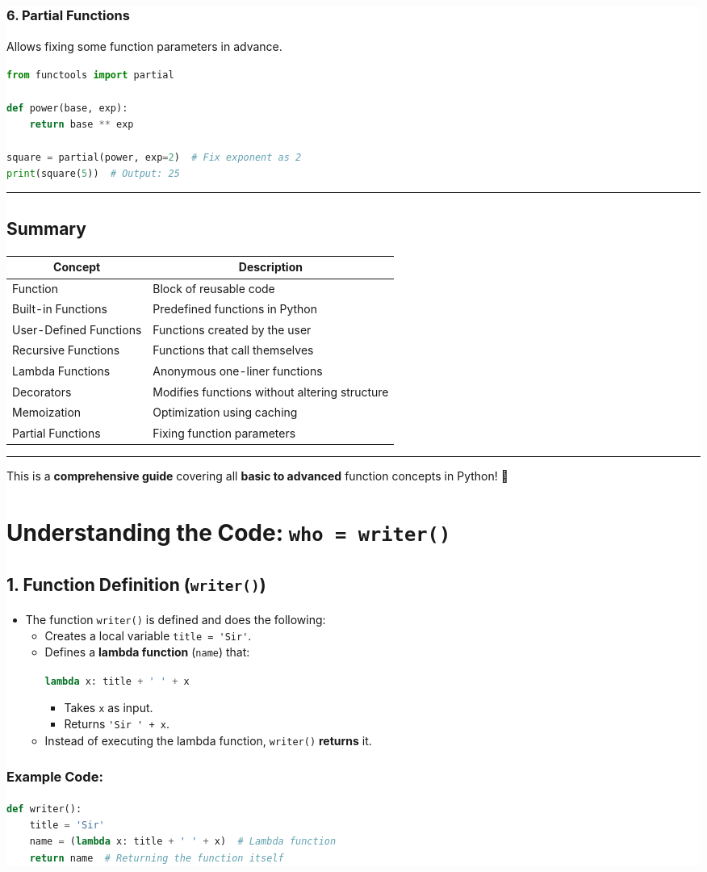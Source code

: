 ### **6. Partial Functions**
Allows fixing some function parameters in advance.
```python
from functools import partial

def power(base, exp):
    return base ** exp

square = partial(power, exp=2)  # Fix exponent as 2
print(square(5))  # Output: 25
```

---

## **Summary**
| **Concept**       | **Description** |
|------------------|----------------|
| Function | Block of reusable code |
| Built-in Functions | Predefined functions in Python |
| User-Defined Functions | Functions created by the user |
| Recursive Functions | Functions that call themselves |
| Lambda Functions | Anonymous one-liner functions |
| Decorators | Modifies functions without altering structure |
| Memoization | Optimization using caching |
| Partial Functions | Fixing function parameters |

---

This is a **comprehensive guide** covering all **basic to advanced** function concepts in Python! 🚀

# Understanding the Code: `who = writer()`

## 1. Function Definition (`writer()`)
- The function `writer()` is defined and does the following:
  - Creates a local variable `title = 'Sir'`.
  - Defines a **lambda function** (`name`) that:
    ```python
    lambda x: title + ' ' + x
    ```
    - Takes `x` as input.
    - Returns `'Sir ' + x`.
  - Instead of executing the lambda function, `writer()` **returns** it.

### Example Code:
```python
def writer():
    title = 'Sir'
    name = (lambda x: title + ' ' + x)  # Lambda function
    return name  # Returning the function itself
```
